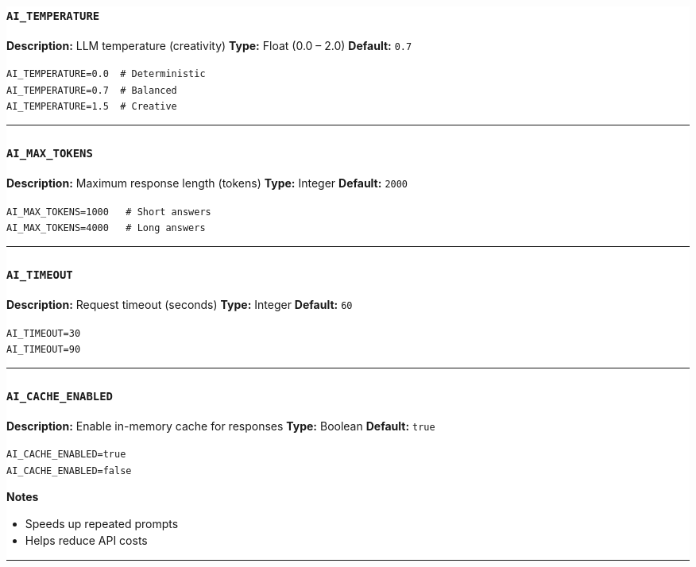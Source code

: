 
### `AI_TEMPERATURE`

**Description:** LLM temperature (creativity)
**Type:** Float (0.0 – 2.0)
**Default:** `0.7`

```env
AI_TEMPERATURE=0.0  # Deterministic
AI_TEMPERATURE=0.7  # Balanced
AI_TEMPERATURE=1.5  # Creative
```

---

### `AI_MAX_TOKENS`

**Description:** Maximum response length (tokens)
**Type:** Integer
**Default:** `2000`

```env
AI_MAX_TOKENS=1000   # Short answers
AI_MAX_TOKENS=4000   # Long answers
```

---

### `AI_TIMEOUT`

**Description:** Request timeout (seconds)
**Type:** Integer
**Default:** `60`

```env
AI_TIMEOUT=30
AI_TIMEOUT=90
```

---

### `AI_CACHE_ENABLED`

**Description:** Enable in-memory cache for responses
**Type:** Boolean
**Default:** `true`

```env
AI_CACHE_ENABLED=true
AI_CACHE_ENABLED=false
```

**Notes**
- Speeds up repeated prompts
- Helps reduce API costs

---
